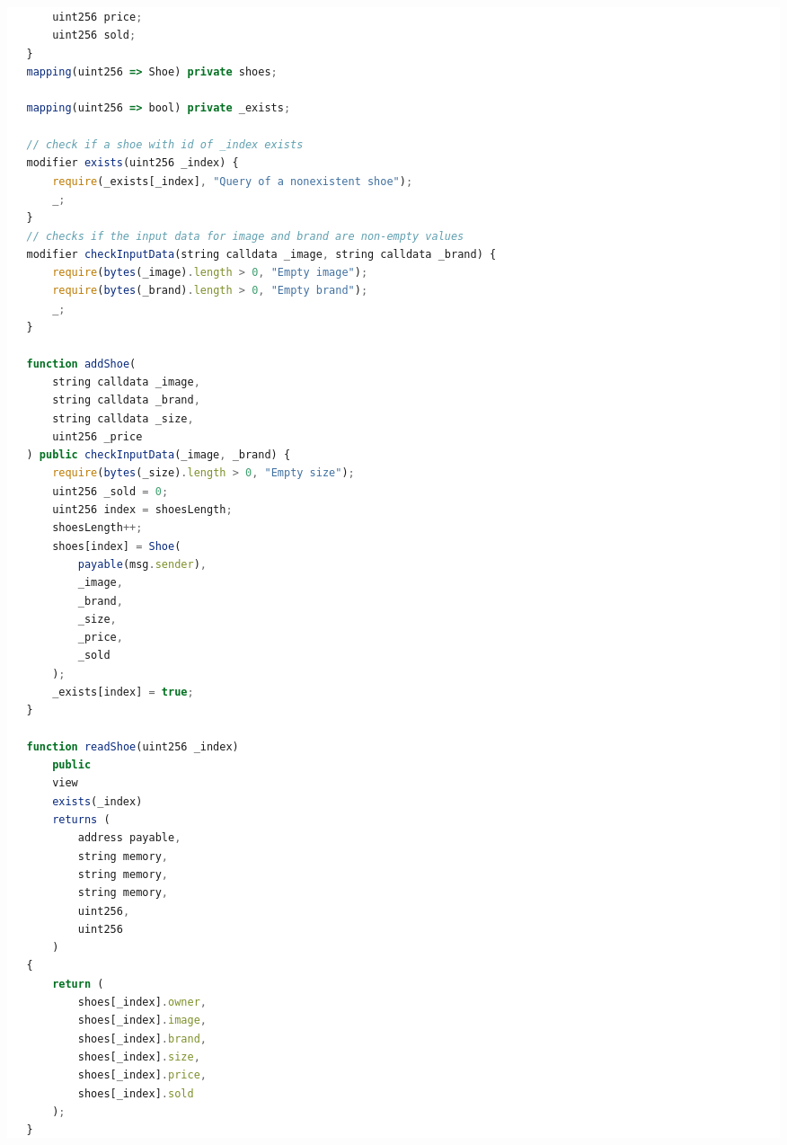  ```js
        uint256 price;
        uint256 sold;
    }
    mapping(uint256 => Shoe) private shoes;

    mapping(uint256 => bool) private _exists;

    // check if a shoe with id of _index exists
    modifier exists(uint256 _index) {
        require(_exists[_index], "Query of a nonexistent shoe");
        _;
    }
    // checks if the input data for image and brand are non-empty values
    modifier checkInputData(string calldata _image, string calldata _brand) {
        require(bytes(_image).length > 0, "Empty image");
        require(bytes(_brand).length > 0, "Empty brand");
        _;
    }

    function addShoe(
        string calldata _image,
        string calldata _brand,
        string calldata _size,
        uint256 _price
    ) public checkInputData(_image, _brand) {
        require(bytes(_size).length > 0, "Empty size");
        uint256 _sold = 0;
        uint256 index = shoesLength;
        shoesLength++;
        shoes[index] = Shoe(
            payable(msg.sender),
            _image,
            _brand,
            _size,
            _price,
            _sold
        );
        _exists[index] = true;
    }

    function readShoe(uint256 _index)
        public
        view
        exists(_index)
        returns (
            address payable,
            string memory,
            string memory,
            string memory,
            uint256,
            uint256
        )
    {
        return (
            shoes[_index].owner,
            shoes[_index].image,
            shoes[_index].brand,
            shoes[_index].size,
            shoes[_index].price,
            shoes[_index].sold
        );
    }

 ```